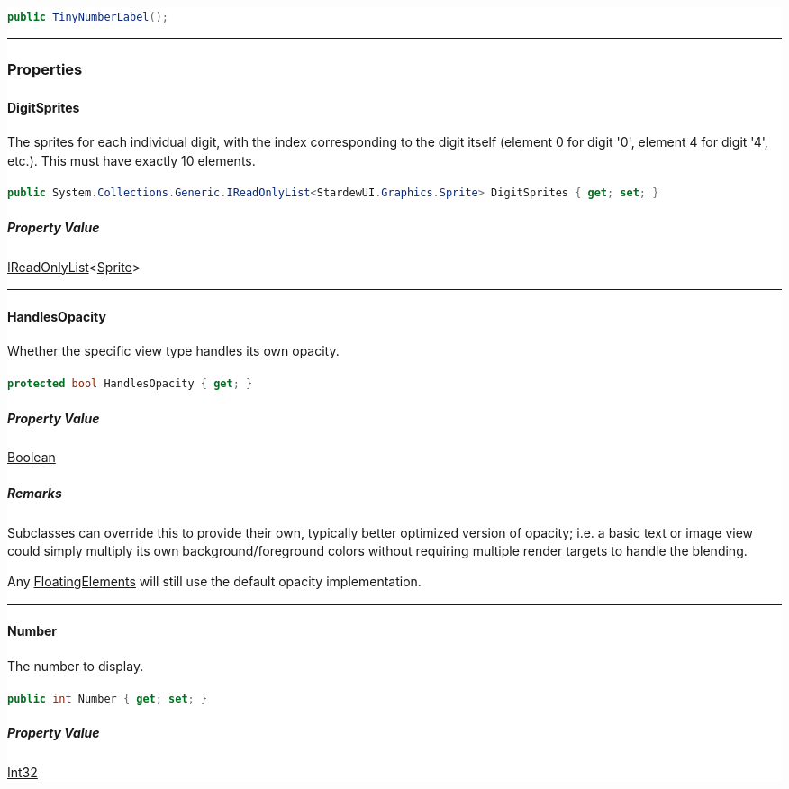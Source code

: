 ```cs
public TinyNumberLabel();
```

-----

### Properties

#### DigitSprites

The sprites for each individual digit, with the index corresponding to the digit itself (element 0 for digit '0', element 4 for digit '4', etc.). This must have exactly 10 elements.

```cs
public System.Collections.Generic.IReadOnlyList<StardewUI.Graphics.Sprite> DigitSprites { get; set; }
```

##### Property Value

[IReadOnlyList](https://learn.microsoft.com/en-us/dotnet/api/system.collections.generic.ireadonlylist-1)<[Sprite](../graphics/sprite.md)>

-----

#### HandlesOpacity

Whether the specific view type handles its own opacity.

```cs
protected bool HandlesOpacity { get; }
```

##### Property Value

[Boolean](https://learn.microsoft.com/en-us/dotnet/api/system.boolean)

##### Remarks

Subclasses can override this to provide their own, typically better optimized version of opacity; i.e. a basic text or image view could simply multiply its own background/foreground colors without requiring multiple render targets to handle the blending. 

 Any [FloatingElements](../view.md#floatingelements) will still use the default opacity implementation.

-----

#### Number

The number to display.

```cs
public int Number { get; set; }
```

##### Property Value

[Int32](https://learn.microsoft.com/en-us/dotnet/api/system.int32)
